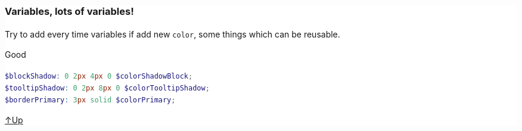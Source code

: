 ### Variables, lots of variables!

Try to add every time variables if add new `color`, some things which can be reusable.

Good
```scss
$blockShadow: 0 2px 4px 0 $colorShadowBlock;
$tooltipShadow: 0 2px 8px 0 $colorTooltipShadow;
$borderPrimary: 3px solid $colorPrimary;
```

[&#8593;Up](#table-of-contents)


